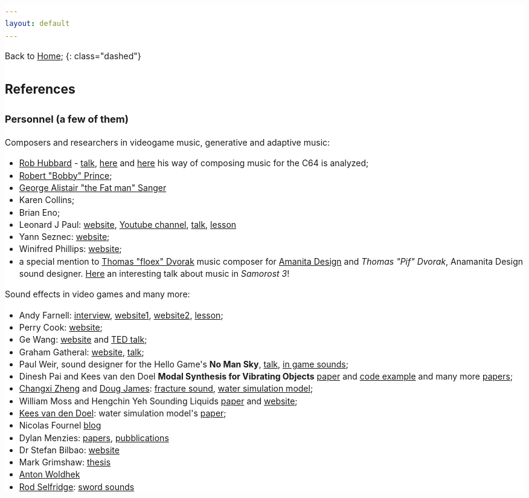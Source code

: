 ```yaml
---
layout: default
---
```


Back to [Home](index);
{: class="dashed"}

## References

### Personnel (a few of them)

Composers and researchers in videogame music, generative and adaptive music:

* [Rob Hubbard](https://en.wikipedia.org/wiki/Rob_Hubbard) - [talk](https://www.youtube.com/watch?v=DiPdjbsiQqM), [here](https://youtu.be/J-ww9G9u4pY) and [here](https://youtu.be/pgPEaI0GHBI?list=RDdvmSpZWW45k) his way of composing music for the C64 is analyzed;
* [Robert "Bobby" Prince](https://en.wikipedia.org/wiki/Robert_Prince_%28video_game_composer%29);
* [George Alistair "the Fat man" Sanger](https://en.wikipedia.org/wiki/George_Sanger_%28musician%29)
* Karen Collins;
* Brian Eno;
* Leonard J Paul: [website](http://school.videogameaudio.com/apply/), [Youtube channel](https://www.youtube.com/channel/UCRkeuj7LOpX__NGQN1I0ANg), [talk](https://www.youtube.com/watch?v=2y86R4cDA9U), [lesson](https://www.youtube.com/watch?v=tvx_QgS7D8Q)
* Yann Seznec: [website](http://www.yannseznec.com/);
* Winifred Phillips: [website](http://www.winifredphillips.com/);
* a special mention to [Thomas "floex" Dvorak](http://floex.cz/en/index.php) music composer for [Amanita Design](http://amanita-design.net/) and _Thomas "Pif" Dvorak_, Anamanita Design sound designer. [Here](https://www.youtube.com/watch?v=21_C4L667xw) an interesting talk about music in _Samorost 3_!

Sound effects in video games and many more:

* Andy Farnell: [interview](http://designingsound.org/2012/01/procedural-audio-interview-with-andy-farnell/), [website1](https://web-beta.archive.org/web/20151210193227/http://www.obiwannabe.co.uk/), [website2](http://mitpress2.mit.edu/designingsound/tarball.asp), [lesson](https://www.youtube.com/watch?v=sp83-Pq7TyQ);
* Perry Cook: [website](http://www.cs.princeton.edu/~prc/);
* Ge Wang: [website](http://www.gewang.com/) and [TED talk](https://www.ted.com/talks/ge_wang_the_diy_orchestra_of_the_future);
* Graham Gatheral: [website](http://www.gatheral.co.uk/), [talk](https://vimeo.com/75442176);
* Paul Weir, sound designer for the Hello Game's **No Man Sky**, [talk](http://www.gdcvault.com/play/1024067/The-Sound-of-No-Man), [in game sounds](https://www.youtube.com/watch?v=BgAslKUaNx4);
* Dinesh Pai and Kees van den Doel **Modal Synthesis for Vibrating Objects** [paper](http://www.cs.ubc.ca/~kvdoel/publications/modalpaper.pdf) and [code example](http://www.cs.ubc.ca/~kvdoel/publications/srcmodalpaper.zip) and many more [papers](http://www.cs.ubc.ca/~kvdoel/pubs.html);
* [Changxi Zheng](http://www.cs.columbia.edu/~cxz/publications.htm) and [Doug James](http://www.cs.cornell.edu/~djames/research/index.html): [fracture sound](http://www.cs.cornell.edu/projects/FractureSound/files/fractureSound_comp.pdf), [water simulation model](http://www.cs.cornell.edu/projects/HarmonicFluids/);
* William Moss and Hengchin Yeh Sounding Liquids [paper](http://gamma.cs.unc.edu/SoundingLiquids/soundingliquids.pdf) and [website](http://gamma.cs.unc.edu/SoundingLiquids/);
* [Kees van den Doel](http://www.cs.ubc.ca/~kvdoel/): water simulation model's [paper](http://www.cs.ubc.ca/~kvdoel/publications/tap05.pdf);
* Nicolas Fournel [blog](http://www.nicolasfournel.com/)
* Dylan Menzies: [papers](http://dmu.academia.edu/DylanMenzies), [pubblications](https://www.researchgate.net/profile/Dylan_Menzies/publications)
* Dr Stefan Bilbao: [website](http://www.eca.ed.ac.uk/reid-school-of-music/stefan-bilbao)
* Mark Grimshaw: [thesis](https://www.amazon.com/Acoustic-Ecology-First-Person-Shooter-Experience/dp/3639024087/ref=sr_1_2?ie=UTF8&s=books&qid=1215249610&sr=8-2)
* [Anton Woldhek](http://www.woldhek.eu/anton/)
* [Rod Selfridge](https://rodselfridge.wordpress.com/): [sword sounds](http://smc2017.aalto.fi/media/materials/proceedings/SMC17_p299.pdf)